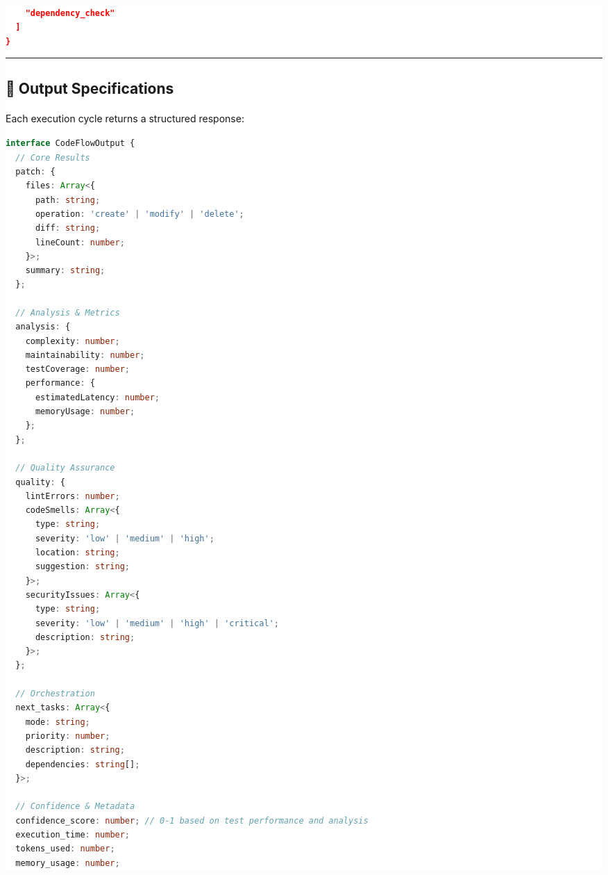 ```json
    "dependency_check"
  ]
}
```

---

## 🧩 Output Specifications

Each execution cycle returns a structured response:

```typescript
interface CodeFlowOutput {
  // Core Results
  patch: {
    files: Array<{
      path: string;
      operation: 'create' | 'modify' | 'delete';
      diff: string;
      lineCount: number;
    }>;
    summary: string;
  };
  
  // Analysis & Metrics
  analysis: {
    complexity: number;
    maintainability: number;
    testCoverage: number;
    performance: {
      estimatedLatency: number;
      memoryUsage: number;
    };
  };
  
  // Quality Assurance
  quality: {
    lintErrors: number;
    codeSmells: Array<{
      type: string;
      severity: 'low' | 'medium' | 'high';
      location: string;
      suggestion: string;
    }>;
    securityIssues: Array<{
      type: string;
      severity: 'low' | 'medium' | 'high' | 'critical';
      description: string;
    }>;
  };
  
  // Orchestration
  next_tasks: Array<{
    mode: string;
    priority: number;
    description: string;
    dependencies: string[];
  }>;
  
  // Confidence & Metadata
  confidence_score: number; // 0-1 based on test performance and analysis
  execution_time: number;
  tokens_used: number;
  memory_usage: number;
```